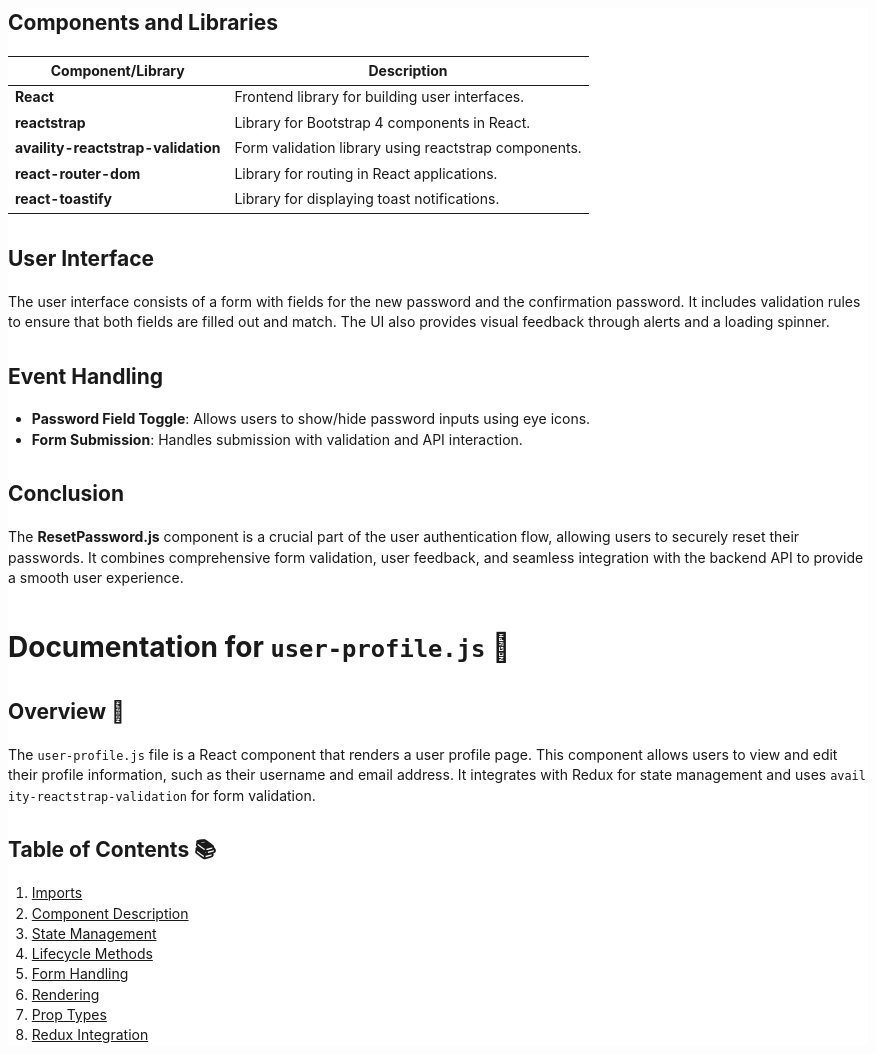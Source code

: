 ## Components and Libraries

| Component/Library            | Description                                              |
|------------------------------|----------------------------------------------------------|
| **React**                    | Frontend library for building user interfaces.           |
| **reactstrap**               | Library for Bootstrap 4 components in React.             |
| **availity-reactstrap-validation** | Form validation library using reactstrap components. |
| **react-router-dom**         | Library for routing in React applications.               |
| **react-toastify**           | Library for displaying toast notifications.              |

## User Interface

The user interface consists of a form with fields for the new password and the confirmation password. It includes validation rules to ensure that both fields are filled out and match. The UI also provides visual feedback through alerts and a loading spinner.

## Event Handling

- **Password Field Toggle**: Allows users to show/hide password inputs using eye icons.
- **Form Submission**: Handles submission with validation and API interaction.

## Conclusion

The **ResetPassword.js** component is a crucial part of the user authentication flow, allowing users to securely reset their passwords. It combines comprehensive form validation, user feedback, and seamless integration with the backend API to provide a smooth user experience.

# Documentation for `user-profile.js` 📄

## Overview 🌟

The `user-profile.js` file is a React component that renders a user profile page. This component allows users to view and edit their profile information, such as their username and email address. It integrates with Redux for state management and uses `availity-reactstrap-validation` for form validation.

## Table of Contents 📚

1. [Imports](#imports)
2. [Component Description](#component-description)
3. [State Management](#state-management)
4. [Lifecycle Methods](#lifecycle-methods)
5. [Form Handling](#form-handling)
6. [Rendering](#rendering)
7. [Prop Types](#prop-types)
8. [Redux Integration](#redux-integration)
